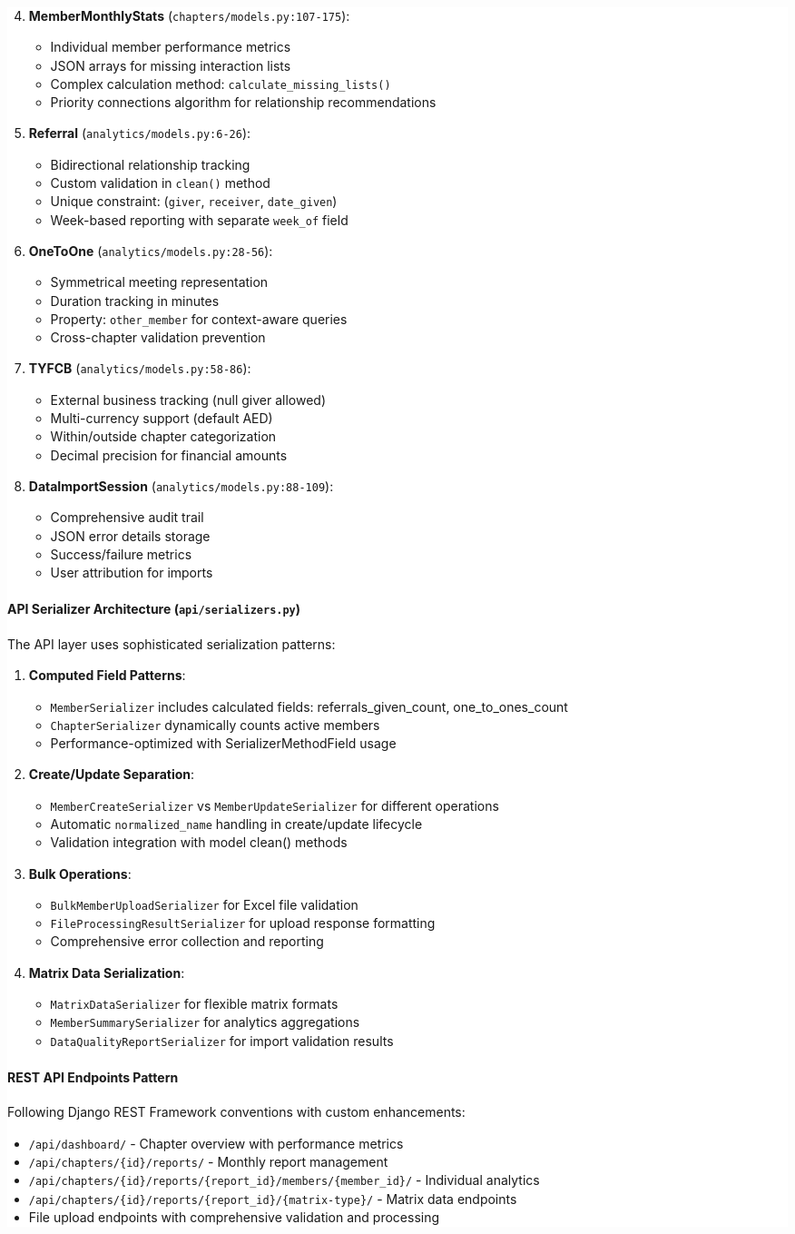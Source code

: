 4. **MemberMonthlyStats** (`chapters/models.py:107-175`):
   - Individual member performance metrics
   - JSON arrays for missing interaction lists
   - Complex calculation method: `calculate_missing_lists()`
   - Priority connections algorithm for relationship recommendations

5. **Referral** (`analytics/models.py:6-26`):
   - Bidirectional relationship tracking
   - Custom validation in `clean()` method
   - Unique constraint: (`giver`, `receiver`, `date_given`)
   - Week-based reporting with separate `week_of` field

6. **OneToOne** (`analytics/models.py:28-56`):
   - Symmetrical meeting representation
   - Duration tracking in minutes
   - Property: `other_member` for context-aware queries
   - Cross-chapter validation prevention

7. **TYFCB** (`analytics/models.py:58-86`):
   - External business tracking (null giver allowed)
   - Multi-currency support (default AED)
   - Within/outside chapter categorization
   - Decimal precision for financial amounts

8. **DataImportSession** (`analytics/models.py:88-109`):
   - Comprehensive audit trail
   - JSON error details storage
   - Success/failure metrics
   - User attribution for imports

#### API Serializer Architecture (`api/serializers.py`)
The API layer uses sophisticated serialization patterns:

1. **Computed Field Patterns**:
   - `MemberSerializer` includes calculated fields: referrals_given_count, one_to_ones_count
   - `ChapterSerializer` dynamically counts active members
   - Performance-optimized with SerializerMethodField usage

2. **Create/Update Separation**:
   - `MemberCreateSerializer` vs `MemberUpdateSerializer` for different operations
   - Automatic `normalized_name` handling in create/update lifecycle
   - Validation integration with model clean() methods

3. **Bulk Operations**:
   - `BulkMemberUploadSerializer` for Excel file validation
   - `FileProcessingResultSerializer` for upload response formatting
   - Comprehensive error collection and reporting

4. **Matrix Data Serialization**:
   - `MatrixDataSerializer` for flexible matrix formats
   - `MemberSummarySerializer` for analytics aggregations
   - `DataQualityReportSerializer` for import validation results

#### REST API Endpoints Pattern
Following Django REST Framework conventions with custom enhancements:
- `/api/dashboard/` - Chapter overview with performance metrics
- `/api/chapters/{id}/reports/` - Monthly report management
- `/api/chapters/{id}/reports/{report_id}/members/{member_id}/` - Individual analytics
- `/api/chapters/{id}/reports/{report_id}/{matrix-type}/` - Matrix data endpoints
- File upload endpoints with comprehensive validation and processing
